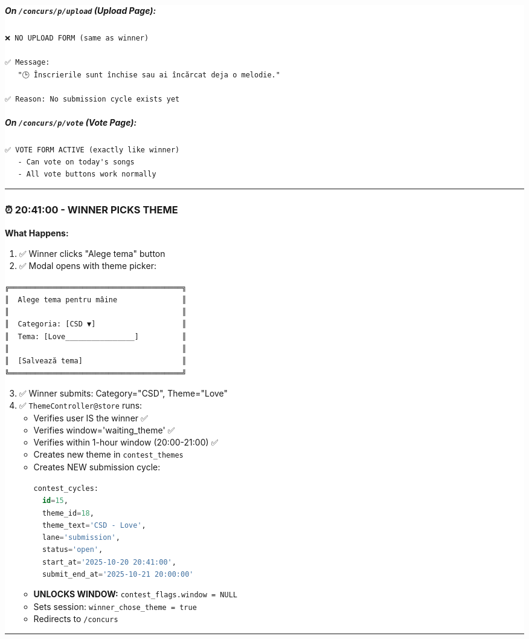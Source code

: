 ##### **On `/concurs/p/upload` (Upload Page):**
```
❌ NO UPLOAD FORM (same as winner)
   
✅ Message:
   "🕒 Înscrierile sunt închise sau ai încărcat deja o melodie."
   
✅ Reason: No submission cycle exists yet
```

##### **On `/concurs/p/vote` (Vote Page):**
```
✅ VOTE FORM ACTIVE (exactly like winner)
   - Can vote on today's songs
   - All vote buttons work normally
```

---

### **⏰ 20:41:00 - WINNER PICKS THEME**

**What Happens:**
1. ✅ Winner clicks "Alege tema" button
2. ✅ Modal opens with theme picker:
```
╔════════════════════════════════════════╗
║  Alege tema pentru mâine               ║
║                                        ║
║  Categoria: [CSD ▼]                    ║
║  Tema: [Love________________]          ║
║                                        ║
║  [Salvează tema]                       ║
╚════════════════════════════════════════╝
```
3. ✅ Winner submits: Category="CSD", Theme="Love"
4. ✅ `ThemeController@store` runs:
   - Verifies user IS the winner ✅
   - Verifies window='waiting_theme' ✅
   - Verifies within 1-hour window (20:00-21:00) ✅
   - Creates new theme in `contest_themes`
   - Creates NEW submission cycle:
     ```sql
     contest_cycles: 
       id=15, 
       theme_id=18, 
       theme_text='CSD - Love',
       lane='submission', 
       status='open',
       start_at='2025-10-20 20:41:00',
       submit_end_at='2025-10-21 20:00:00'
     ```
   - **UNLOCKS WINDOW:** `contest_flags.window = NULL`
   - Sets session: `winner_chose_theme = true`
   - Redirects to `/concurs`

---
